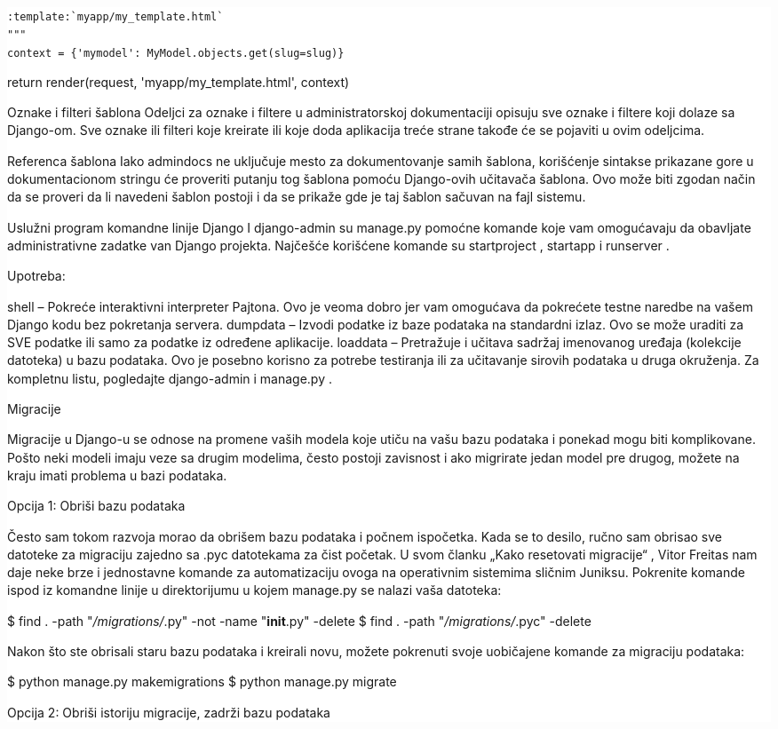     :template:`myapp/my_template.html`
    """
    context = {'mymodel': MyModel.objects.get(slug=slug)}

return render(request, 'myapp/my_template.html', context)

Oznake i filteri šablona
Odeljci za oznake i filtere u administratorskoj dokumentaciji opisuju sve oznake i filtere koji dolaze sa Django-om. Sve oznake ili filteri
koje kreirate ili koje doda aplikacija treće strane takođe će se pojaviti u ovim odeljcima.

Referenca šablona
Iako admindocs ne uključuje mesto za dokumentovanje samih šablona, korišćenje sintakse prikazane gore u dokumentacionom stringu
će proveriti putanju tog šablona pomoću Django-ovih učitavača šablona. Ovo može biti zgodan način da se proveri da li navedeni
šablon postoji i da se prikaže gde je taj šablon sačuvan na fajl sistemu.

Uslužni program komandne linije Django
I django-admin su manage.py pomoćne komande koje vam omogućavaju da obavljate administrativne zadatke van Django projekta.
Najčešće korišćene komande su startproject , startapp i runserver .

Upotreba:

shell – Pokreće interaktivni interpreter Pajtona. Ovo je veoma dobro jer vam omogućava da pokrećete testne naredbe na vašem Django kodu bez pokretanja servera.
dumpdata – Izvodi podatke iz baze podataka na standardni izlaz. Ovo se može uraditi za SVE podatke ili samo za podatke iz određene aplikacije.
loaddata – Pretražuje i učitava sadržaj imenovanog uređaja (kolekcije datoteka) u bazu podataka. Ovo je posebno korisno za potrebe testiranja ili za učitavanje sirovih podataka u druga okruženja.
Za kompletnu listu, pogledajte django-admin i manage.py .

Migracije

Migracije u Django-u se odnose na promene vaših modela koje utiču na vašu bazu podataka i ponekad mogu biti komplikovane. Pošto neki modeli imaju veze sa drugim modelima, često postoji zavisnost i ako migrirate jedan model pre drugog, možete na kraju imati problema u bazi podataka.

Opcija 1: Obriši bazu podataka

Često sam tokom razvoja morao da obrišem bazu podataka i počnem ispočetka. Kada se to desilo, ručno sam obrisao sve datoteke za migraciju zajedno sa .pyc datotekama za čist početak.
U svom članku „Kako resetovati migracije“ , Vitor Freitas nam daje neke brze i jednostavne komande za automatizaciju ovoga na operativnim sistemima sličnim Juniksu. Pokrenite komande ispod iz komandne linije u direktorijumu u kojem manage.py se nalazi vaša datoteka:

$ find . -path "*/migrations/*.py" -not -name "__init__.py" -delete
$ find . -path "*/migrations/*.pyc"  -delete

Nakon što ste obrisali staru bazu podataka i kreirali novu, možete pokrenuti svoje uobičajene komande za migraciju podataka:

$ python manage.py makemigrations
$ python manage.py migrate

Opcija 2: Obriši istoriju migracije, zadrži bazu podataka
